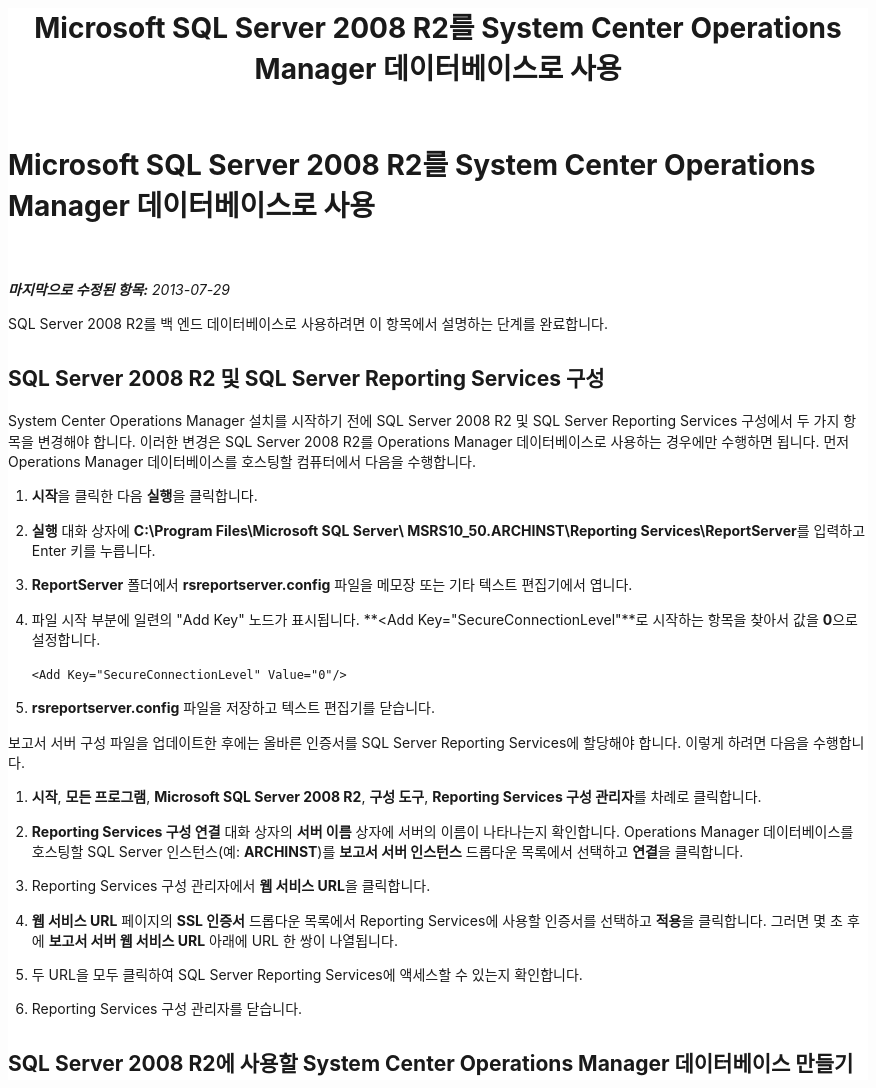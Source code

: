 ﻿---
title: Microsoft SQL Server 2008 R2를 System Center Operations Manager 데이터베이스로 사용
TOCTitle: Microsoft SQL Server 2008 R2를 System Center Operations Manager 데이터베이스로 사용
ms:assetid: 0efe76da-8854-499e-bdc7-3623244a8e85
ms:mtpsurl: https://technet.microsoft.com/ko-kr/library/JJ687969(v=OCS.15)
ms:contentKeyID: 49885648
ms.date: 08/10/2015
mtps_version: v=OCS.15
ms.translationtype: HT
---

# Microsoft SQL Server 2008 R2를 System Center Operations Manager 데이터베이스로 사용

 

_**마지막으로 수정된 항목:** 2013-07-29_

SQL Server 2008 R2를 백 엔드 데이터베이스로 사용하려면 이 항목에서 설명하는 단계를 완료합니다.

## SQL Server 2008 R2 및 SQL Server Reporting Services 구성

System Center Operations Manager 설치를 시작하기 전에 SQL Server 2008 R2 및 SQL Server Reporting Services 구성에서 두 가지 항목을 변경해야 합니다. 이러한 변경은 SQL Server 2008 R2를 Operations Manager 데이터베이스로 사용하는 경우에만 수행하면 됩니다. 먼저 Operations Manager 데이터베이스를 호스팅할 컴퓨터에서 다음을 수행합니다.

1.  **시작**을 클릭한 다음 **실행**을 클릭합니다.

2.  **실행** 대화 상자에 **C:\\Program Files\\Microsoft SQL Server\\ MSRS10\_50.ARCHINST\\Reporting Services\\ReportServer**를 입력하고 Enter 키를 누릅니다.

3.  **ReportServer** 폴더에서 **rsreportserver.config** 파일을 메모장 또는 기타 텍스트 편집기에서 엽니다.

4.  파일 시작 부분에 일련의 "Add Key" 노드가 표시됩니다. **\<Add Key="SecureConnectionLevel"**로 시작하는 항목을 찾아서 값을 **0**으로 설정합니다.
    
        <Add Key="SecureConnectionLevel" Value="0"/>

5.  **rsreportserver.config** 파일을 저장하고 텍스트 편집기를 닫습니다.

보고서 서버 구성 파일을 업데이트한 후에는 올바른 인증서를 SQL Server Reporting Services에 할당해야 합니다. 이렇게 하려면 다음을 수행합니다.

1.  **시작**, **모든 프로그램**, **Microsoft SQL Server 2008 R2**, **구성 도구**, **Reporting Services 구성 관리자**를 차례로 클릭합니다.

2.  **Reporting Services 구성 연결** 대화 상자의 **서버 이름** 상자에 서버의 이름이 나타나는지 확인합니다. Operations Manager 데이터베이스를 호스팅할 SQL Server 인스턴스(예: **ARCHINST**)를 **보고서 서버 인스턴스** 드롭다운 목록에서 선택하고 **연결**을 클릭합니다.

3.  Reporting Services 구성 관리자에서 **웹 서비스 URL**을 클릭합니다.

4.  **웹 서비스 URL** 페이지의 **SSL 인증서** 드롭다운 목록에서 Reporting Services에 사용할 인증서를 선택하고 **적용**을 클릭합니다. 그러면 몇 초 후에 **보고서 서버 웹 서비스 URL** 아래에 URL 한 쌍이 나열됩니다.

5.  두 URL을 모두 클릭하여 SQL Server Reporting Services에 액세스할 수 있는지 확인합니다.

6.  Reporting Services 구성 관리자를 닫습니다.

## SQL Server 2008 R2에 사용할 System Center Operations Manager 데이터베이스 만들기
